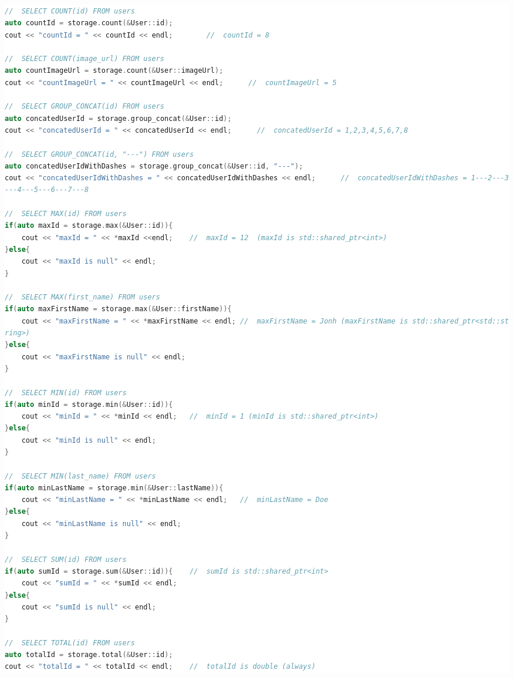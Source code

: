 ```c++
//  SELECT COUNT(id) FROM users
auto countId = storage.count(&User::id);    
cout << "countId = " << countId << endl;        //  countId = 8

//  SELECT COUNT(image_url) FROM users
auto countImageUrl = storage.count(&User::imageUrl);   
cout << "countImageUrl = " << countImageUrl << endl;      //  countImageUrl = 5

//  SELECT GROUP_CONCAT(id) FROM users
auto concatedUserId = storage.group_concat(&User::id);      
cout << "concatedUserId = " << concatedUserId << endl;      //  concatedUserId = 1,2,3,4,5,6,7,8

//  SELECT GROUP_CONCAT(id, "---") FROM users
auto concatedUserIdWithDashes = storage.group_concat(&User::id, "---");     
cout << "concatedUserIdWithDashes = " << concatedUserIdWithDashes << endl;      //  concatedUserIdWithDashes = 1---2---3---4---5---6---7---8

//  SELECT MAX(id) FROM users
if(auto maxId = storage.max(&User::id)){    
    cout << "maxId = " << *maxId <<endl;    //  maxId = 12  (maxId is std::shared_ptr<int>)
}else{
    cout << "maxId is null" << endl;
}
    
//  SELECT MAX(first_name) FROM users
if(auto maxFirstName = storage.max(&User::firstName)){ 
    cout << "maxFirstName = " << *maxFirstName << endl; //  maxFirstName = Jonh (maxFirstName is std::shared_ptr<std::string>)
}else{
    cout << "maxFirstName is null" << endl;
}

//  SELECT MIN(id) FROM users
if(auto minId = storage.min(&User::id)){    
    cout << "minId = " << *minId << endl;   //  minId = 1 (minId is std::shared_ptr<int>)
}else{
    cout << "minId is null" << endl;
}

//  SELECT MIN(last_name) FROM users
if(auto minLastName = storage.min(&User::lastName)){
    cout << "minLastName = " << *minLastName << endl;   //  minLastName = Doe
}else{
    cout << "minLastName is null" << endl;
}

//  SELECT SUM(id) FROM users
if(auto sumId = storage.sum(&User::id)){    //  sumId is std::shared_ptr<int>
    cout << "sumId = " << *sumId << endl;
}else{
    cout << "sumId is null" << endl;
}

//  SELECT TOTAL(id) FROM users
auto totalId = storage.total(&User::id);
cout << "totalId = " << totalId << endl;    //  totalId is double (always)
```
